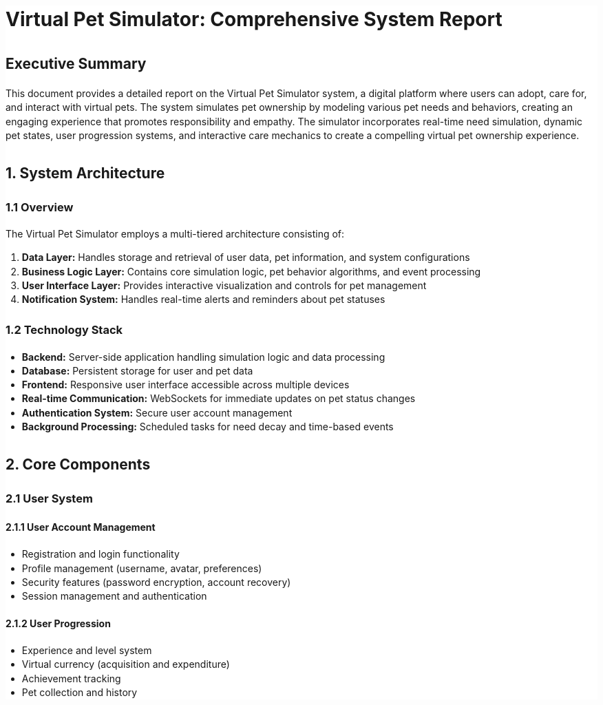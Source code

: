 # Virtual Pet Simulator: Comprehensive System Report

## Executive Summary

This document provides a detailed report on the Virtual Pet Simulator system, a digital platform where users can adopt, care for, and interact with virtual pets. The system simulates pet ownership by modeling various pet needs and behaviors, creating an engaging experience that promotes responsibility and empathy. The simulator incorporates real-time need simulation, dynamic pet states, user progression systems, and interactive care mechanics to create a compelling virtual pet ownership experience.

## 1. System Architecture

### 1.1 Overview

The Virtual Pet Simulator employs a multi-tiered architecture consisting of:

1. **Data Layer:** Handles storage and retrieval of user data, pet information, and system configurations
2. **Business Logic Layer:** Contains core simulation logic, pet behavior algorithms, and event processing
3. **User Interface Layer:** Provides interactive visualization and controls for pet management
4. **Notification System:** Handles real-time alerts and reminders about pet statuses

### 1.2 Technology Stack

- **Backend:** Server-side application handling simulation logic and data processing
- **Database:** Persistent storage for user and pet data
- **Frontend:** Responsive user interface accessible across multiple devices
- **Real-time Communication:** WebSockets for immediate updates on pet status changes
- **Authentication System:** Secure user account management
- **Background Processing:** Scheduled tasks for need decay and time-based events

## 2. Core Components

### 2.1 User System

#### 2.1.1 User Account Management
- Registration and login functionality
- Profile management (username, avatar, preferences)
- Security features (password encryption, account recovery)
- Session management and authentication

#### 2.1.2 User Progression
- Experience and level system
- Virtual currency (acquisition and expenditure)
- Achievement tracking
- Pet collection and history
